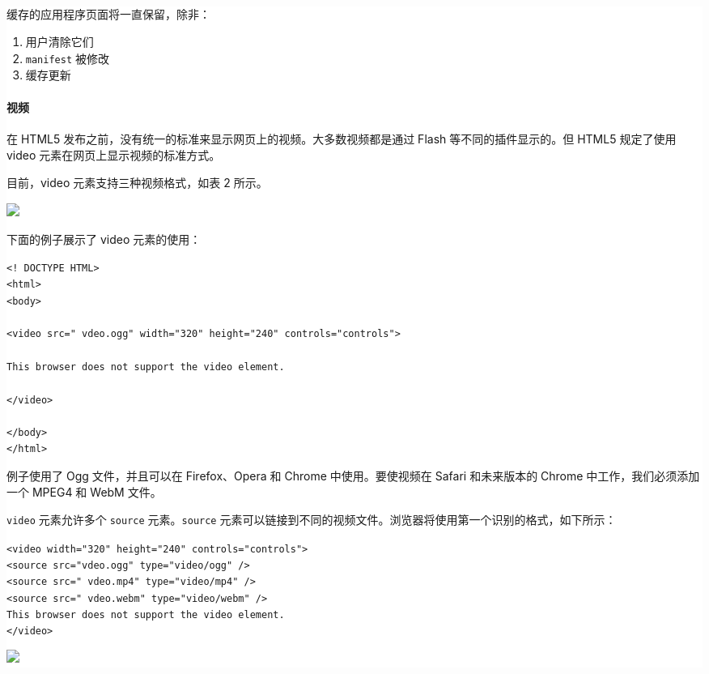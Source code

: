 缓存的应用程序页面将一直保留，除非：


1. 用户清除它们
2. `manifest` 被修改
3. 缓存更新


#### 视频


在 HTML5 发布之前，没有统一的标准来显示网页上的视频。大多数视频都是通过 Flash 等不同的插件显示的。但 HTML5 规定了使用 video 元素在网页上显示视频的标准方式。


目前，video 元素支持三种视频格式，如表 2 所示。


[![](/data/attachment/album/201710/12/090419fak6wz77bjja345t.jpg)](http://opensourceforu.com/wp-content/uploads/2017/05/table-2.jpg)


下面的例子展示了 video 元素的使用：



```
<! DOCTYPE HTML>
<html>
<body>

<video src=" vdeo.ogg" width="320" height="240" controls="controls">

This browser does not support the video element.

</video>

</body>
</html>

```

例子使用了 Ogg 文件，并且可以在 Firefox、Opera 和 Chrome 中使用。要使视频在 Safari 和未来版本的 Chrome 中工作，我们必须添加一个 MPEG4 和 WebM 文件。


`video` 元素允许多个 `source` 元素。`source` 元素可以链接到不同的视频文件。浏览器将使用第一个识别的格式，如下所示：



```
<video width="320" height="240" controls="controls">
<source src="vdeo.ogg" type="video/ogg" />
<source src=" vdeo.mp4" type="video/mp4" />
<source src=" vdeo.webm" type="video/webm" />
This browser does not support the video element.
</video>

```

[![](/data/attachment/album/201710/12/090419sx3zui9gxf5mv0au.jpg)](http://opensourceforu.com/wp-content/uploads/2017/05/Figure6-1.jpg)
